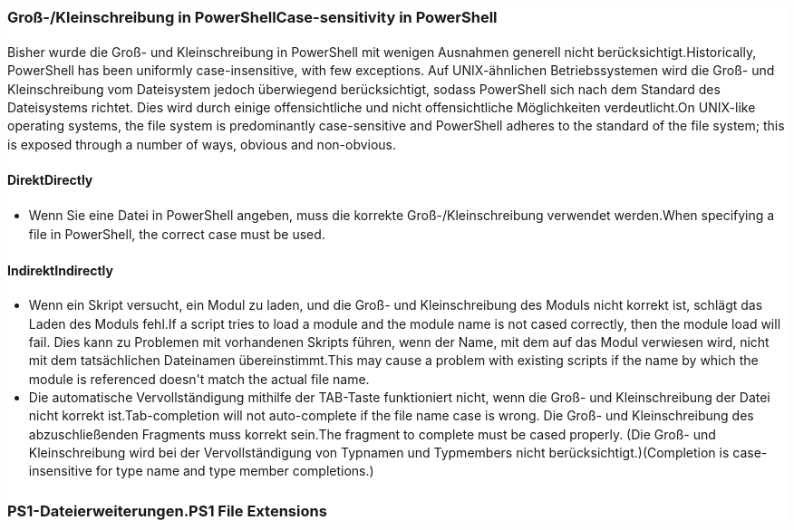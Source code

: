 ### <a name="case-sensitivity-in-powershell"></a><span data-ttu-id="0d79e-111">Groß-/Kleinschreibung in PowerShell</span><span class="sxs-lookup"><span data-stu-id="0d79e-111">Case-sensitivity in PowerShell</span></span>

<span data-ttu-id="0d79e-112">Bisher wurde die Groß- und Kleinschreibung in PowerShell mit wenigen Ausnahmen generell nicht berücksichtigt.</span><span class="sxs-lookup"><span data-stu-id="0d79e-112">Historically, PowerShell has been uniformly case-insensitive, with few exceptions.</span></span> <span data-ttu-id="0d79e-113">Auf UNIX-ähnlichen Betriebssystemen wird die Groß- und Kleinschreibung vom Dateisystem jedoch überwiegend berücksichtigt, sodass PowerShell sich nach dem Standard des Dateisystems richtet. Dies wird durch einige offensichtliche und nicht offensichtliche Möglichkeiten verdeutlicht.</span><span class="sxs-lookup"><span data-stu-id="0d79e-113">On UNIX-like operating systems, the file system is predominantly case-sensitive and PowerShell adheres to the standard of the file system; this is exposed through a number of ways, obvious and non-obvious.</span></span>

#### <a name="directly"></a><span data-ttu-id="0d79e-114">Direkt</span><span class="sxs-lookup"><span data-stu-id="0d79e-114">Directly</span></span>

- <span data-ttu-id="0d79e-115">Wenn Sie eine Datei in PowerShell angeben, muss die korrekte Groß-/Kleinschreibung verwendet werden.</span><span class="sxs-lookup"><span data-stu-id="0d79e-115">When specifying a file in PowerShell, the correct case must be used.</span></span>

#### <a name="indirectly"></a><span data-ttu-id="0d79e-116">Indirekt</span><span class="sxs-lookup"><span data-stu-id="0d79e-116">Indirectly</span></span>

- <span data-ttu-id="0d79e-117">Wenn ein Skript versucht, ein Modul zu laden, und die Groß- und Kleinschreibung des Moduls nicht korrekt ist, schlägt das Laden des Moduls fehl.</span><span class="sxs-lookup"><span data-stu-id="0d79e-117">If a script tries to load a module and the module name is not cased correctly, then the module load will fail.</span></span> <span data-ttu-id="0d79e-118">Dies kann zu Problemen mit vorhandenen Skripts führen, wenn der Name, mit dem auf das Modul verwiesen wird, nicht mit dem tatsächlichen Dateinamen übereinstimmt.</span><span class="sxs-lookup"><span data-stu-id="0d79e-118">This may cause a problem with existing scripts if the name by which the module is referenced doesn't match the actual file name.</span></span>
- <span data-ttu-id="0d79e-119">Die automatische Vervollständigung mithilfe der TAB-Taste funktioniert nicht, wenn die Groß- und Kleinschreibung der Datei nicht korrekt ist.</span><span class="sxs-lookup"><span data-stu-id="0d79e-119">Tab-completion will not auto-complete if the file name case is wrong.</span></span> <span data-ttu-id="0d79e-120">Die Groß- und Kleinschreibung des abzuschließenden Fragments muss korrekt sein.</span><span class="sxs-lookup"><span data-stu-id="0d79e-120">The fragment to complete must be cased properly.</span></span> <span data-ttu-id="0d79e-121">(Die Groß- und Kleinschreibung wird bei der Vervollständigung von Typnamen und Typmembers nicht berücksichtigt.)</span><span class="sxs-lookup"><span data-stu-id="0d79e-121">(Completion is case-insensitive for type name and type member completions.)</span></span>

### <a name="ps1-file-extensions"></a><span data-ttu-id="0d79e-122">PS1-Dateierweiterungen</span><span class="sxs-lookup"><span data-stu-id="0d79e-122">.PS1 File Extensions</span></span>
